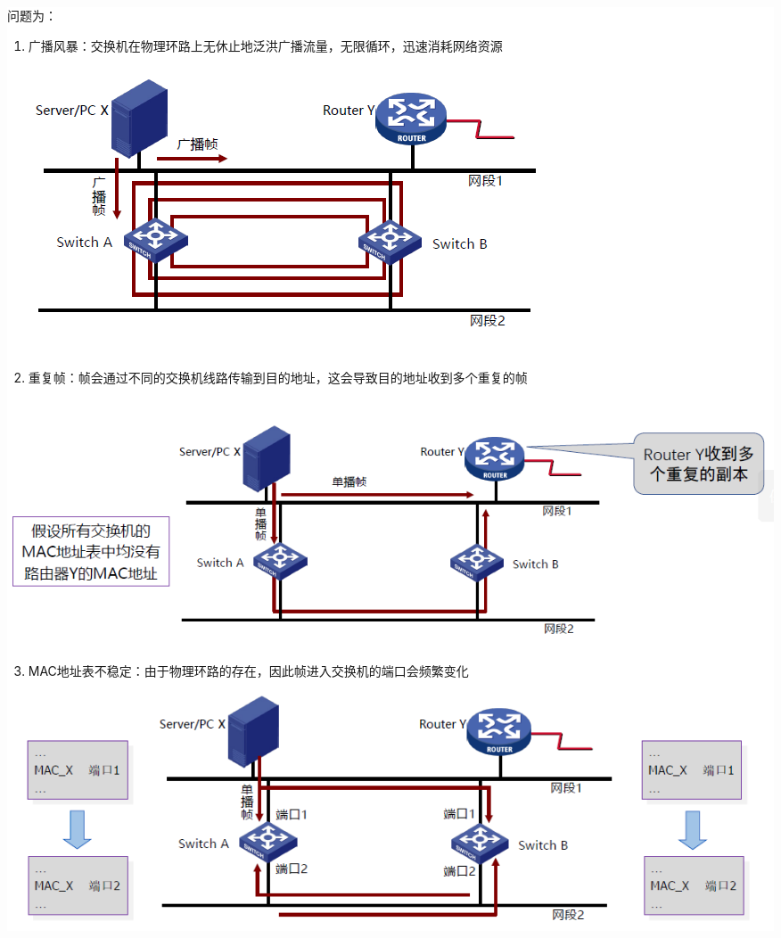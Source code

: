 问题为：

1. 广播风暴：交换机在物理环路上无休止地泛洪广播流量，无限循环，迅速消耗网络资源

![1729740034821](image/class_4/1729740034821.png)

2. 重复帧：帧会通过不同的交换机线路传输到目的地址，这会导致目的地址收到多个重复的帧

![1729740077133](image/class_4/1729740077133.png)

3. MAC地址表不稳定：由于物理环路的存在，因此帧进入交换机的端口会频繁变化

![1729740128496](image/class_4/1729740128496.png)
